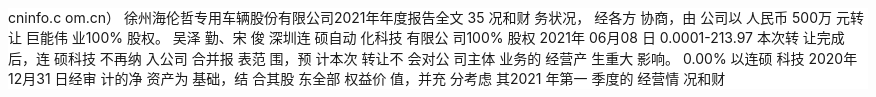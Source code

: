 cninfo.c
om.cn）
徐州海伦哲专用车辆股份有限公司2021年年度报告全文
35
况和财
务状况，
经各方
协商，由
公司以
人民币
500万
元转让
巨能伟
业100%
股权。
吴泽
勤、宋
俊
深圳连
硕自动
化科技
有限公
司100%
股权
2021年
06月08
日
0.0001-213.97
本次转
让完成
后，连
硕科技
不再纳
入公司
合并报
表范
围，预
计本次
转让不
会对公
司主体
业务的
经营产
生重大
影响。
0.00%
以连硕
科技
2020年
12月31
日经审
计的净
资产为
基础，结
合其股
东全部
权益价
值，并充
分考虑
其2021
年第一
季度的
经营情
况和财